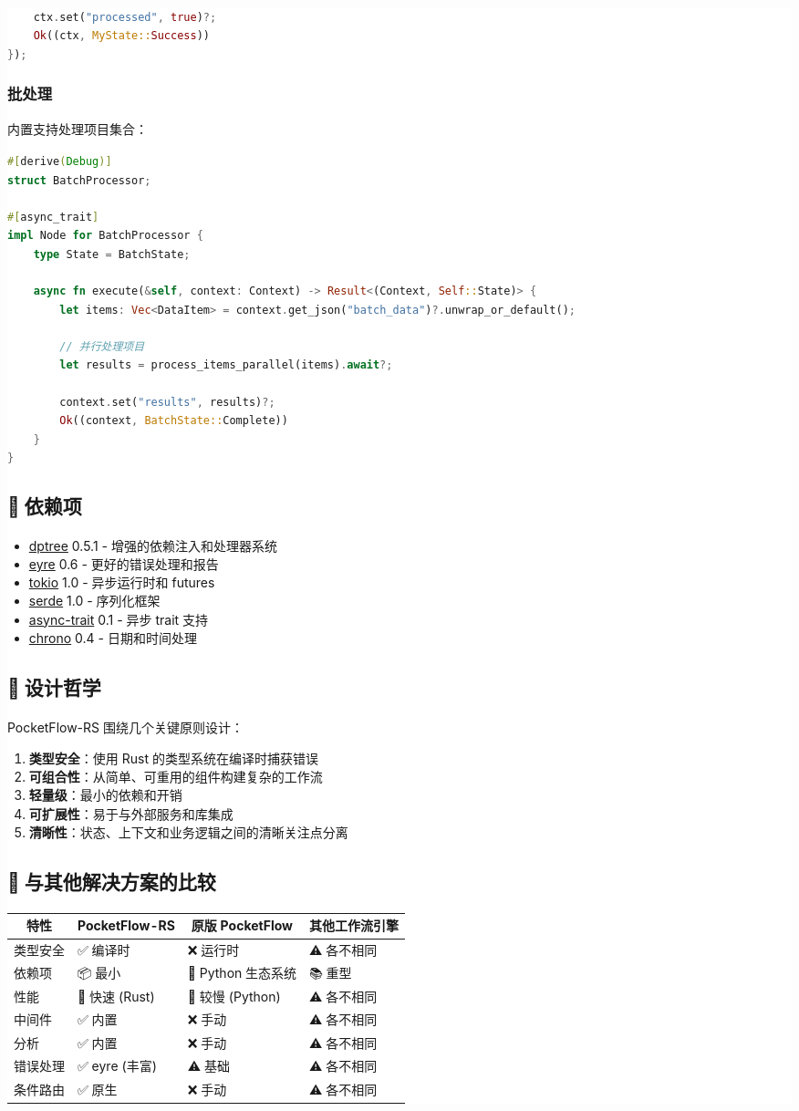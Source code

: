 ```rust
    ctx.set("processed", true)?;
    Ok((ctx, MyState::Success))
});
```

### 批处理

内置支持处理项目集合：

```rust
#[derive(Debug)]
struct BatchProcessor;

#[async_trait]
impl Node for BatchProcessor {
    type State = BatchState;

    async fn execute(&self, context: Context) -> Result<(Context, Self::State)> {
        let items: Vec<DataItem> = context.get_json("batch_data")?.unwrap_or_default();
        
        // 并行处理项目
        let results = process_items_parallel(items).await?;
        
        context.set("results", results)?;
        Ok((context, BatchState::Complete))
    }
}
```

## 🔋 依赖项

- [dptree](https://crates.io/crates/dptree) 0.5.1 - 增强的依赖注入和处理器系统
- [eyre](https://crates.io/crates/eyre) 0.6 - 更好的错误处理和报告
- [tokio](https://crates.io/crates/tokio) 1.0 - 异步运行时和 futures
- [serde](https://crates.io/crates/serde) 1.0 - 序列化框架
- [async-trait](https://crates.io/crates/async-trait) 0.1 - 异步 trait 支持
- [chrono](https://crates.io/crates/chrono) 0.4 - 日期和时间处理

## 🎯 设计哲学

PocketFlow-RS 围绕几个关键原则设计：

1. **类型安全**：使用 Rust 的类型系统在编译时捕获错误
2. **可组合性**：从简单、可重用的组件构建复杂的工作流
3. **轻量级**：最小的依赖和开销
4. **可扩展性**：易于与外部服务和库集成
5. **清晰性**：状态、上下文和业务逻辑之间的清晰关注点分离

## 🔄 与其他解决方案的比较

| 特性 | PocketFlow-RS | 原版 PocketFlow | 其他工作流引擎 |
|------|---------------|-----------------|---------------|
| 类型安全 | ✅ 编译时 | ❌ 运行时 | ⚠️ 各不相同 |
| 依赖项 | 📦 最小 | 🐍 Python 生态系统 | 📚 重型 |
| 性能 | 🚀 快速 (Rust) | 🐌 较慢 (Python) | ⚠️ 各不相同 |
| 中间件 | ✅ 内置 | ❌ 手动 | ⚠️ 各不相同 |
| 分析 | ✅ 内置 | ❌ 手动 | ⚠️ 各不相同 |
| 错误处理 | ✅ eyre (丰富) | ⚠️ 基础 | ⚠️ 各不相同 |
| 条件路由 | ✅ 原生 | ❌ 手动 | ⚠️ 各不相同 |
